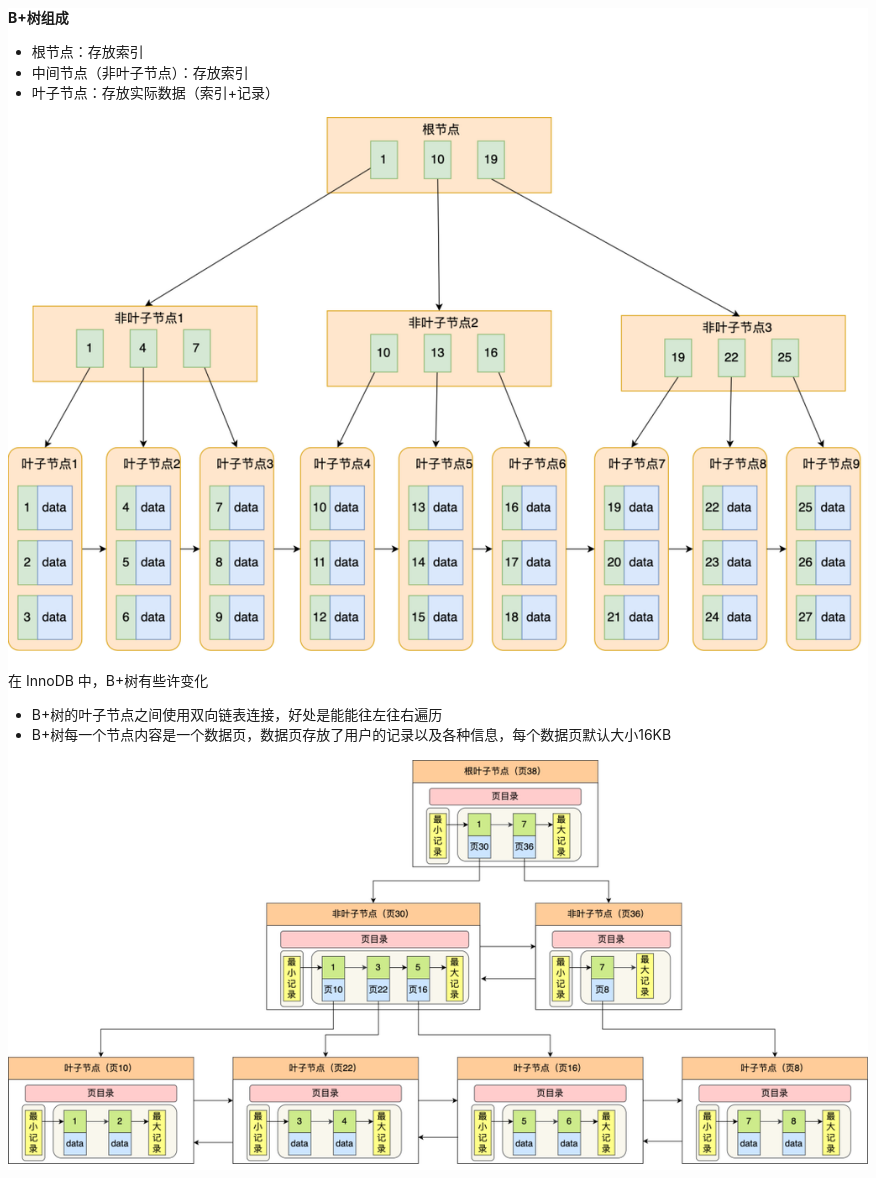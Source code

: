 **B+树组成**

- 根节点：存放索引
- 中间节点（非叶子节点）：存放索引
- 叶子节点：存放实际数据（索引+记录）

![...](images\索引.004.png)

在 InnoDB 中，B+树有些许变化

- B+树的叶子节点之间使用双向链表连接，好处是能能往左往右遍历
- B+树每一个节点内容是一个数据页，数据页存放了用户的记录以及各种信息，每个数据页默认大小16KB

![...](images\索引.005.png)
